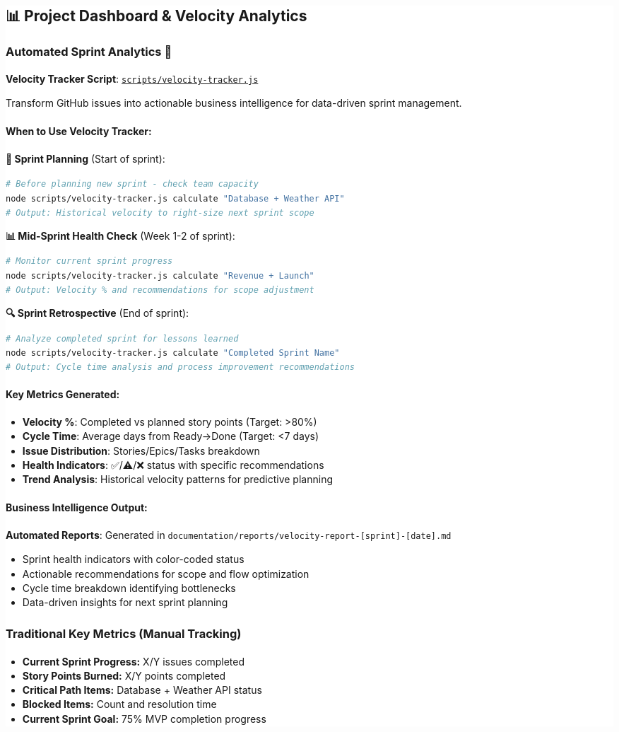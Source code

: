 
## 📊 Project Dashboard & Velocity Analytics

### **Automated Sprint Analytics** 🚀

**Velocity Tracker Script**: [`scripts/velocity-tracker.js`](https://github.com/PrairieAster-Ai/nearest-nice-weather/blob/main/scripts/velocity-tracker.js)

Transform GitHub issues into actionable business intelligence for data-driven sprint management.

#### **When to Use Velocity Tracker:**

**🎯 Sprint Planning** (Start of sprint):
```bash
# Before planning new sprint - check team capacity
node scripts/velocity-tracker.js calculate "Database + Weather API"
# Output: Historical velocity to right-size next sprint scope
```

**📊 Mid-Sprint Health Check** (Week 1-2 of sprint):
```bash
# Monitor current sprint progress
node scripts/velocity-tracker.js calculate "Revenue + Launch"
# Output: Velocity % and recommendations for scope adjustment
```

**🔍 Sprint Retrospective** (End of sprint):
```bash
# Analyze completed sprint for lessons learned
node scripts/velocity-tracker.js calculate "Completed Sprint Name"
# Output: Cycle time analysis and process improvement recommendations
```

#### **Key Metrics Generated:**

- **Velocity %**: Completed vs planned story points (Target: >80%)
- **Cycle Time**: Average days from Ready→Done (Target: <7 days)
- **Issue Distribution**: Stories/Epics/Tasks breakdown
- **Health Indicators**: ✅/⚠️/❌ status with specific recommendations
- **Trend Analysis**: Historical velocity patterns for predictive planning

#### **Business Intelligence Output:**

**Automated Reports**: Generated in `documentation/reports/velocity-report-[sprint]-[date].md`
- Sprint health indicators with color-coded status
- Actionable recommendations for scope and flow optimization
- Cycle time breakdown identifying bottlenecks
- Data-driven insights for next sprint planning

### **Traditional Key Metrics** (Manual Tracking)

- **Current Sprint Progress:** X/Y issues completed
- **Story Points Burned:** X/Y points completed
- **Critical Path Items:** Database + Weather API status
- **Blocked Items:** Count and resolution time
- **Current Sprint Goal:** 75% MVP completion progress
